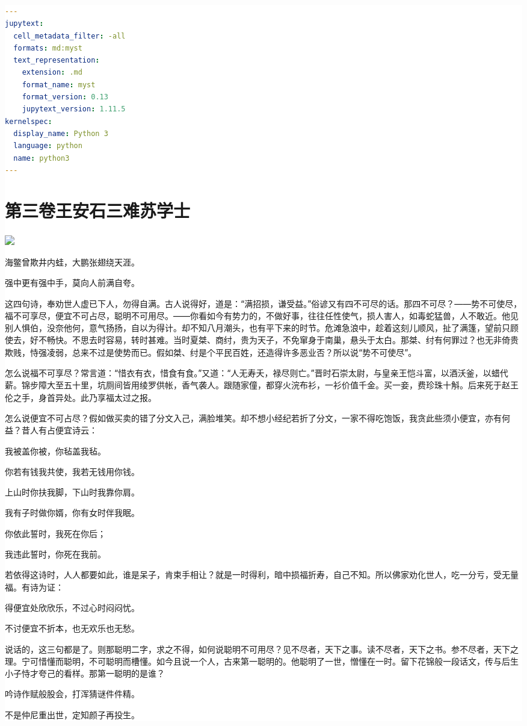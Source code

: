 ```yaml
---
jupytext:
  cell_metadata_filter: -all
  formats: md:myst
  text_representation:
    extension: .md
    format_name: myst
    format_version: 0.13
    jupytext_version: 1.11.5
kernelspec:
  display_name: Python 3
  language: python
  name: python3
---
```

# 第三卷王安石三难苏学士

![](image/cover.jpg)

海鳖曾欺井内蛙，大鹏张翅绕天涯。

强中更有强中手，莫向人前满自夸。

这四句诗，奉劝世人虚已下人，勿得自满。古人说得好，道是：“满招损，谦受益。”俗谚又有四不可尽的话。那四不可尽？——势不可使尽，福不可享尽，便宜不可占尽，聪明不可用尽。——你看如今有势力的，不做好事，往往任性使气，损人害人，如毒蛇猛兽，人不敢近。他见别人惧伯，没奈他何，意气扬扬，自以为得计。却不知八月潮头，也有平下来的时节。危滩急浪中，趁着这刻儿顺风，扯了满篷，望前只顾使去，好不畅快。不思去时容易，转时甚难。当时夏桀、商纣，贵为天子，不免窜身于南巢，悬头于太白。那桀、纣有何罪过？也无非倚贵欺贱，恃强凌弱，总来不过是使势而已。假如桀、纣是个平民百姓，还造得许多恶业否？所以说“势不可使尽”。

怎么说福不可享尽？常言道：“惜衣有衣，惜食有食。”又道：“人无寿夭，禄尽则亡。”晋时石崇太尉，与皇亲王恺斗富，以酒沃釜，以蜡代薪。锦步障大至五十里，坑厕间皆用绫罗供帐，香气袭人。跟随家僮，都穿火浣布衫，一衫价值千金。买一妾，费珍珠十斛。后来死于赵王伦之手，身首异处。此乃享福太过之报。

怎么说便宜不可占尽？假如做买卖的错了分文入己，满脸堆笑。却不想小经纪若折了分文，一家不得吃饱饭，我贪此些须小便宜，亦有何益？昔人有占便宜诗云：

我被盖你被，你毡盖我毡。

你若有钱我共使，我若无钱用你钱。

上山时你扶我脚，下山时我靠你肩。

我有子时做你婿，你有女时伴我眠。

你依此誓时，我死在你后；

我违此誓时，你死在我前。

若依得这诗时，人人都要如此，谁是呆子，肯束手相让？就是一时得利，暗中损福折寿，自己不知。所以佛家劝化世人，吃一分亏，受无量福。有诗为证：

得便宜处欣欣乐，不过心时闷闷忧。

不讨便宜不折本，也无欢乐也无愁。

说话的，这三句都是了。则那聪明二字，求之不得，如何说聪明不可用尽？见不尽者，天下之事。读不尽者，天下之书。参不尽者，天下之理。宁可惜懂而聪明，不可聪明而槽懂。如今且说一个人，古来第一聪明的。他聪明了一世，憎懂在一时。留下花锦般一段话文，传与后生小子恃才夸己的看样。那第一聪明的是谁？

吟诗作赋般股会，打浑猜谜件件精。

不是仲尼重出世，定知颜子再投生。

